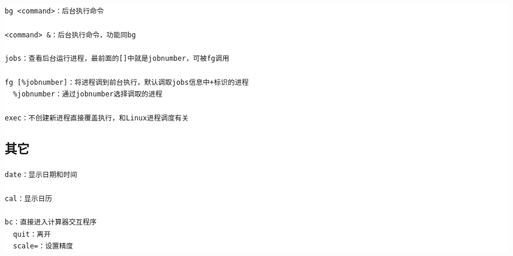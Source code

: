 ```
bg <command>：后台执行命令

<command> &：后台执行命令，功能同bg

jobs：查看后台运行进程，最前面的[]中就是jobnumber，可被fg调用

fg [%jobnumber]：将进程调到前台执行，默认调取jobs信息中+标识的进程
  %jobnumber：通过jobnumber选择调取的进程

exec：不创建新进程直接覆盖执行，和Linux进程调度有关
```













## 其它

```
date：显示日期和时间

cal：显示日历

bc：直接进入计算器交互程序
  quit：离开
  scale=：设置精度
```
